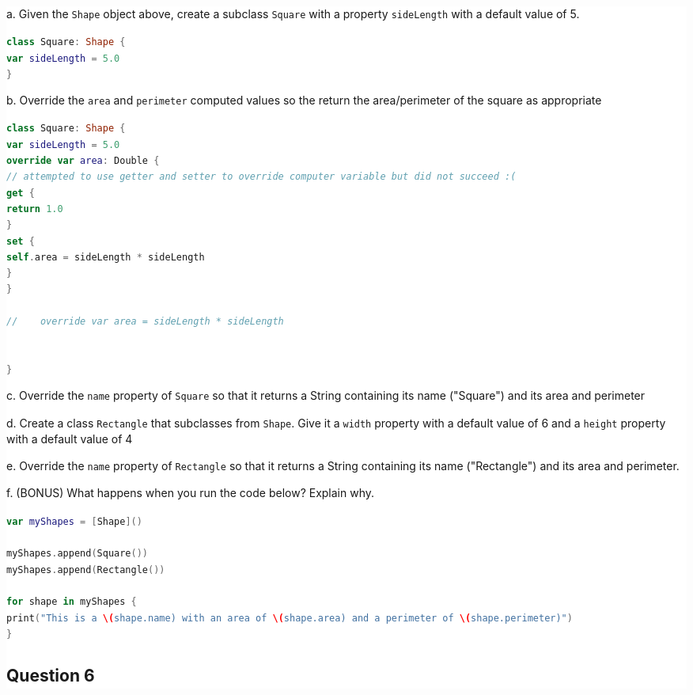 a. Given the `Shape` object above, create a subclass `Square` with a property `sideLength` with a default value of 5.

```swift
class Square: Shape {
var sideLength = 5.0
}
```

b. Override the `area` and `perimeter` computed values so the return the area/perimeter of the square as appropriate

```swift
class Square: Shape {
var sideLength = 5.0
override var area: Double {
// attempted to use getter and setter to override computer variable but did not succeed :(
get {
return 1.0
}
set {
self.area = sideLength * sideLength
}
}

//    override var area = sideLength * sideLength


}
```

c. Override the `name` property of `Square` so that it returns a String containing its name ("Square") and its area and perimeter

d. Create a class `Rectangle` that subclasses from `Shape`.  Give it a `width` property with a default value of 6 and a `height` property with a default value of 4

e. Override the `name` property of `Rectangle` so that it returns a String containing its name ("Rectangle") and its area and perimeter.

f. (BONUS) What happens when you run the code below?  Explain why.

```swift
var myShapes = [Shape]()

myShapes.append(Square())
myShapes.append(Rectangle())

for shape in myShapes {
print("This is a \(shape.name) with an area of \(shape.area) and a perimeter of \(shape.perimeter)")
}
```

## Question 6
